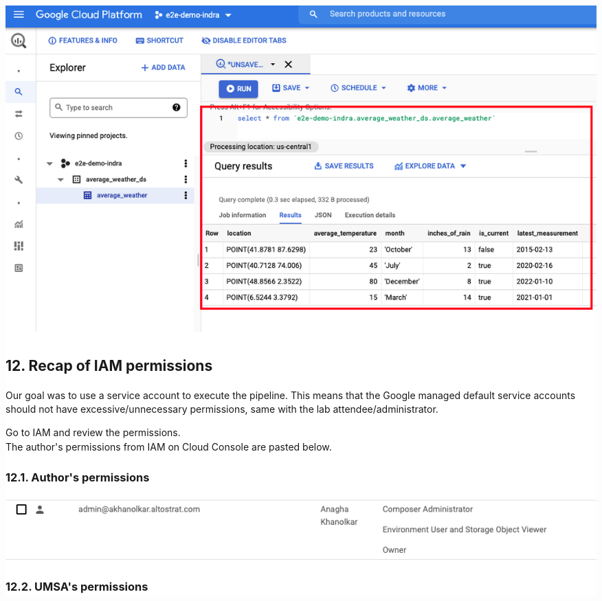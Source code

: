![01-03-12](../00-images/01-03-12.png)
<br>

## 12. Recap of IAM permissions
Our goal was to use a service account to execute the pipeline. This means that the Google managed default service accounts should not have excessive/unnecessary permissions, same with the lab attendee/administrator.<br>

Go to IAM and review the permissions.<br>
The author's permissions from IAM on Cloud Console are pasted below.<br>

### 12.1. Author's permissions

![01-03-14](../00-images/01-03-14.png)
<br>


### 12.2. UMSA's permissions
